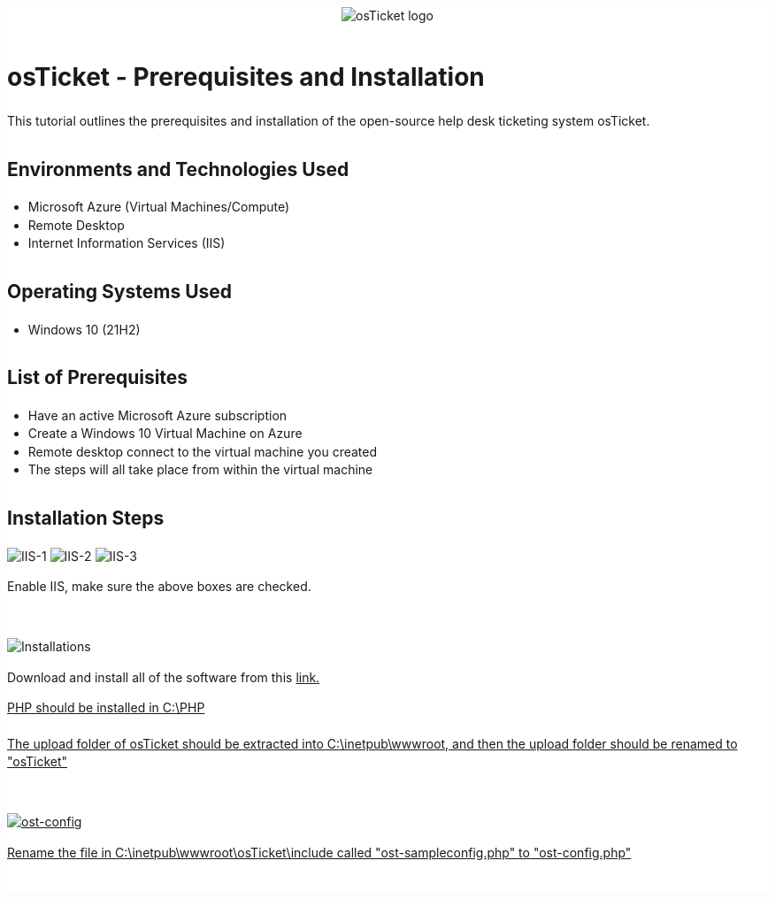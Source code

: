 <p align="center">
<img src="https://i.imgur.com/Clzj7Xs.png" alt="osTicket logo"/>
</p>

<h1>osTicket - Prerequisites and Installation</h1>
This tutorial outlines the prerequisites and installation of the open-source help desk ticketing system osTicket.<br />

<h2>Environments and Technologies Used</h2>

- Microsoft Azure (Virtual Machines/Compute)
- Remote Desktop
- Internet Information Services (IIS)

<h2>Operating Systems Used </h2>

- Windows 10</b> (21H2)

<h2>List of Prerequisites</h2>

- Have an active Microsoft Azure subscription
- Create a Windows 10 Virtual Machine on Azure
- Remote desktop connect to the virtual machine you created
- The steps will all take place from within the virtual machine

<h2>Installation Steps</h2>
<p>
<img src="https://github.com/akaminski03/osticket-prereqs/assets/65532146/ac5c62c0-df3d-4520-a489-0f500bfe8868" height="80%" width="80%" alt="IIS-1"/>
<img src="https://github.com/akaminski03/osticket-prereqs/assets/65532146/7d988c4f-53b2-4d24-9bd4-1527c06aeacf" height="80%" width="80%" alt="IIS-2"/>
<img src="https://github.com/akaminski03/osticket-prereqs/assets/65532146/4501a614-0a25-4aab-b636-c1675866633d" height="80%" width="80%" alt="IIS-3"/>
</p>
<p>
Enable IIS, make sure the above boxes are checked.
</p>
<br />

<p>
  <img src="https://github.com/akaminski03/osticket-prereqs/assets/65532146/90210807-086f-4b98-a3b7-b6d7145676a8" height="80%" width="80%" alt="Installations"/>
</p>
<p>
Download and install all of the software from this <a href="https://drive.google.com/drive/folders/1APMfNyfNzcxZC6EzdaNfdZsUwxWYChf6">link. 
</p>
<p>
PHP should be installed in C:\PHP
<br>
<br>
The upload folder of osTicket should be extracted into C:\inetpub\wwwroot, and then the upload folder should be renamed to "osTicket"
</p>
<br />

<p>
<img src="https://github.com/akaminski03/osticket-prereqs/assets/65532146/24fe61eb-0c5b-4c1b-ad88-fe19532733f5" height="80%" width="80%" alt="ost-config"/>
</p>
<p>
Rename the file in C:\inetpub\wwwroot\osTicket\include called "ost-sampleconfig.php" to "ost-config.php"
</p>
<br />
